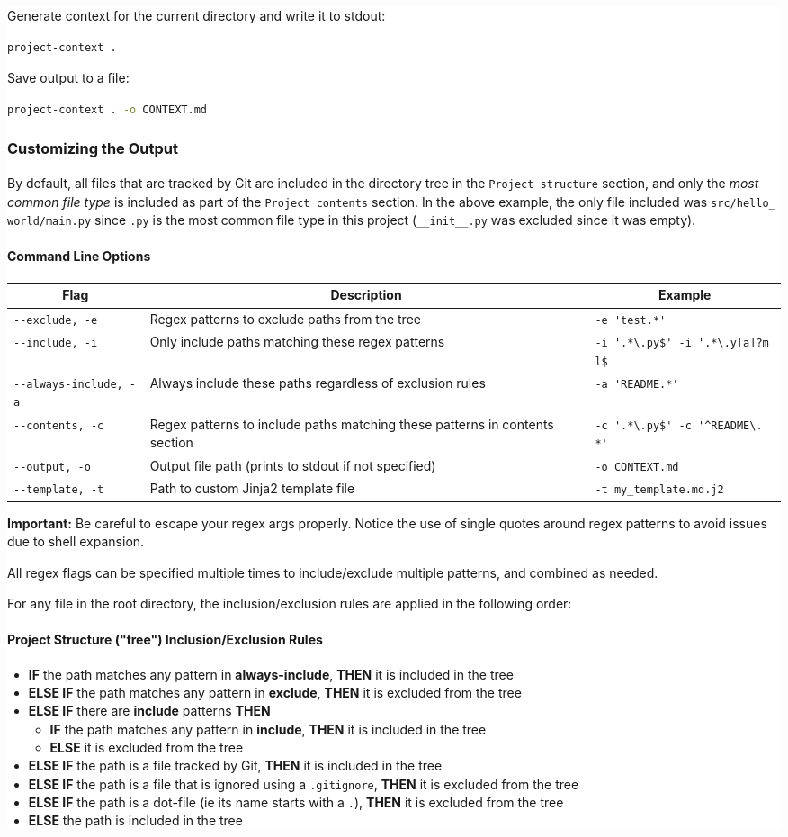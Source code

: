 Generate context for the current directory and write it to stdout:

```bash
project-context .
```

Save output to a file:

```bash
project-context . -o CONTEXT.md
```

### Customizing the Output

By default, all files that are tracked by Git are included in the directory tree in the `Project structure` section, and only the _most common file type_ is included as part of the `Project contents` section. In the above example, the only file included was `src/hello_world/main.py` since `.py` is the most common file type in this project (`__init__.py` was excluded since it was empty).

#### Command Line Options

| Flag | Description | Example |
|------|-------------|---------|
| `--exclude, -e` | Regex patterns to exclude paths from the tree | `-e 'test.*'` |
| `--include, -i` | Only include paths matching these regex patterns | `-i '.*\.py$' -i '.*\.y[a]?ml$` |
| `--always-include, -a` | Always include these paths regardless of exclusion rules | `-a 'README.*'` |
| `--contents, -c` | Regex patterns to include paths matching these patterns in contents section | `-c '.*\.py$' -c '^README\.*'` |
| `--output, -o` | Output file path (prints to stdout if not specified) | `-o CONTEXT.md` |
| `--template, -t` | Path to custom Jinja2 template file | `-t my_template.md.j2` |


**Important:** Be careful to escape your regex args properly. Notice the use of single quotes around regex patterns to avoid issues due to shell expansion.

All regex flags can be specified multiple times to include/exclude multiple patterns, and combined as needed.

For any file in the root directory, the inclusion/exclusion rules are applied in the following order:

#### Project Structure ("tree") Inclusion/Exclusion Rules

- **IF** the path matches any pattern in **always-include**, **THEN** it is included in the tree
- **ELSE IF** the path matches any pattern in **exclude**, **THEN** it is excluded from the tree
- **ELSE IF** there are **include** patterns **THEN**
    -  **IF** the path matches any pattern in **include**, **THEN** it is included in the tree
    -  **ELSE** it is excluded from the tree
- **ELSE IF** the path is a file tracked by Git, **THEN** it is included in the tree
- **ELSE IF** the path is a file that is ignored using a `.gitignore`, **THEN** it is excluded from the tree
- **ELSE IF** the path is a dot-file (ie its name starts with a `.`), **THEN** it is excluded from the tree
- **ELSE** the path is included in the tree
